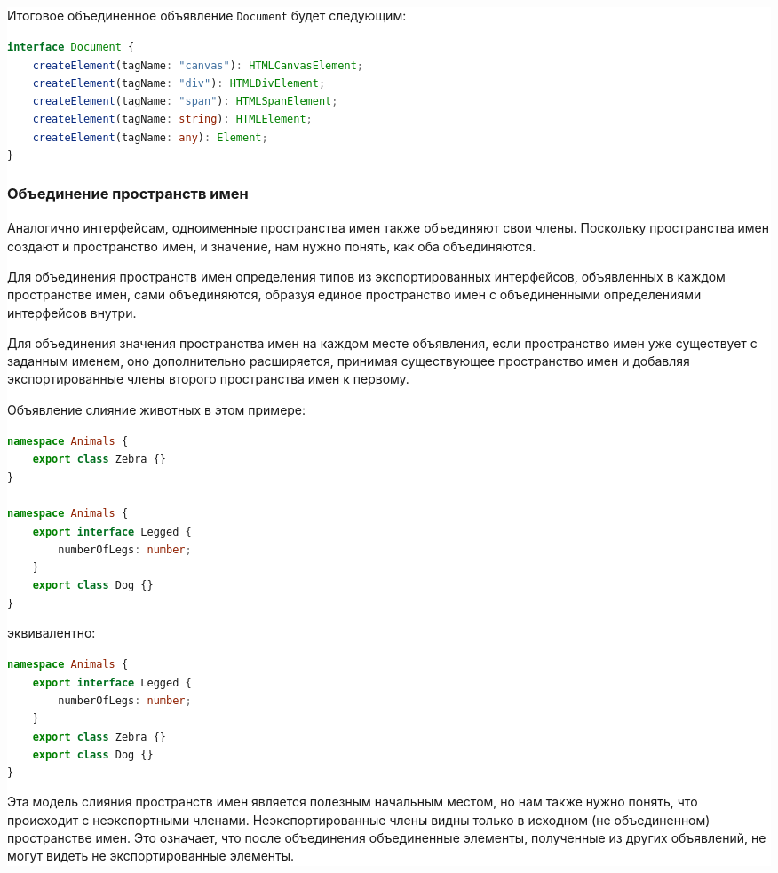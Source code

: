 Итоговое объединенное объявление `Document` будет следующим:

```ts
interface Document {
    createElement(tagName: "canvas"): HTMLCanvasElement;
    createElement(tagName: "div"): HTMLDivElement;
    createElement(tagName: "span"): HTMLSpanElement;
    createElement(tagName: string): HTMLElement;
    createElement(tagName: any): Element;
}
```

### Объединение пространств имен

Аналогично интерфейсам, одноименные пространства имен также объединяют свои члены. Поскольку пространства имен создают и пространство имен, и значение, нам нужно понять, как оба объединяются.

Для объединения пространств имен определения типов из экспортированных интерфейсов, объявленных в каждом пространстве имен, сами объединяются, образуя единое пространство имен с объединенными определениями интерфейсов внутри.

Для объединения значения пространства имен на каждом месте объявления, если пространство имен уже существует с заданным именем, оно дополнительно расширяется, принимая существующее пространство имен и добавляя экспортированные члены второго пространства имен к первому.

Объявление слияние животных в этом примере:

```ts
namespace Animals {
    export class Zebra {}
}

namespace Animals {
    export interface Legged {
        numberOfLegs: number;
    }
    export class Dog {}
}
```

эквивалентно:

```ts
namespace Animals {
    export interface Legged {
        numberOfLegs: number;
    }
    export class Zebra {}
    export class Dog {}
}
```

Эта модель слияния пространств имен является полезным начальным местом, но нам также нужно понять, что происходит с неэкспортными членами. Неэкспортированные члены видны только в исходном (не объединенном) пространстве имен. Это означает, что после объединения объединенные элементы, полученные из других объявлений, не могут видеть не экспортированные элементы.
